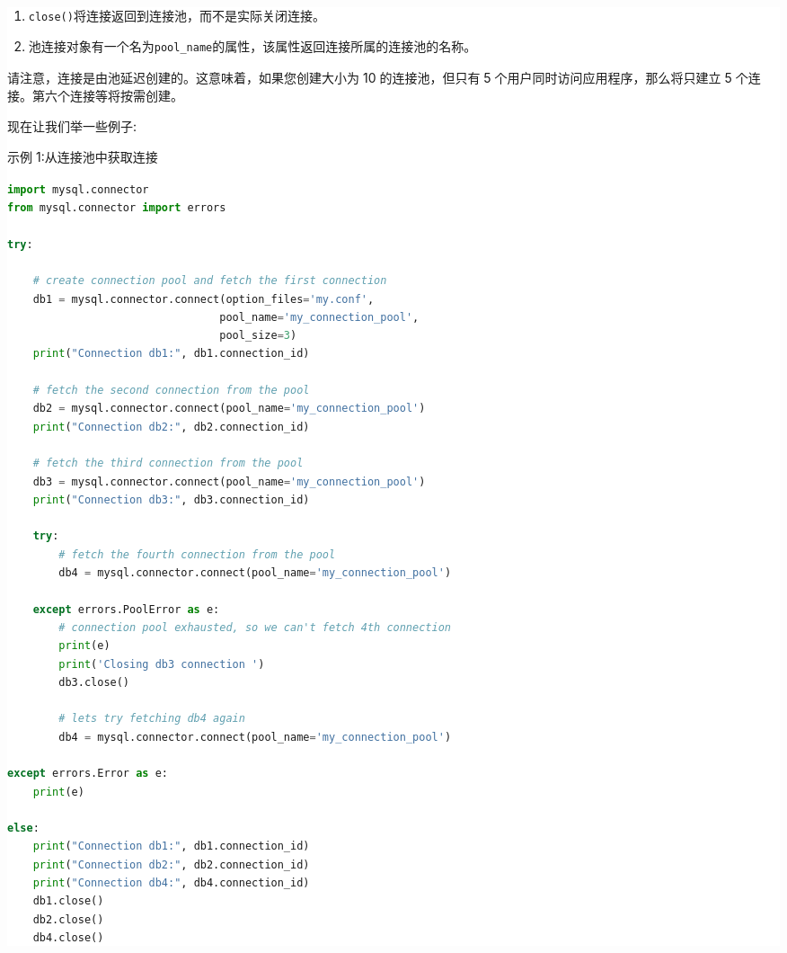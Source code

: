 1.  `close()`将连接返回到连接池，而不是实际关闭连接。

2.  池连接对象有一个名为`pool_name`的属性，该属性返回连接所属的连接池的名称。

请注意，连接是由池延迟创建的。这意味着，如果您创建大小为 10 的连接池，但只有 5 个用户同时访问应用程序，那么将只建立 5 个连接。第六个连接等将按需创建。

现在让我们举一些例子:

示例 1:从连接池中获取连接

```py
import mysql.connector
from mysql.connector import errors

try:

    # create connection pool and fetch the first connection
    db1 = mysql.connector.connect(option_files='my.conf',
                                 pool_name='my_connection_pool',
                                 pool_size=3)
    print("Connection db1:", db1.connection_id)

    # fetch the second connection from the pool
    db2 = mysql.connector.connect(pool_name='my_connection_pool')
    print("Connection db2:", db2.connection_id)

    # fetch the third connection from the pool
    db3 = mysql.connector.connect(pool_name='my_connection_pool')
    print("Connection db3:", db3.connection_id)    

    try:
        # fetch the fourth connection from the pool
        db4 = mysql.connector.connect(pool_name='my_connection_pool')

    except errors.PoolError as e:
        # connection pool exhausted, so we can't fetch 4th connection
        print(e)
        print('Closing db3 connection ')
        db3.close()

        # lets try fetching db4 again
        db4 = mysql.connector.connect(pool_name='my_connection_pool')

except errors.Error as e:
    print(e)

else:
    print("Connection db1:", db1.connection_id)
    print("Connection db2:", db2.connection_id)
    print("Connection db4:", db4.connection_id)
    db1.close()
    db2.close()
    db4.close()

```
